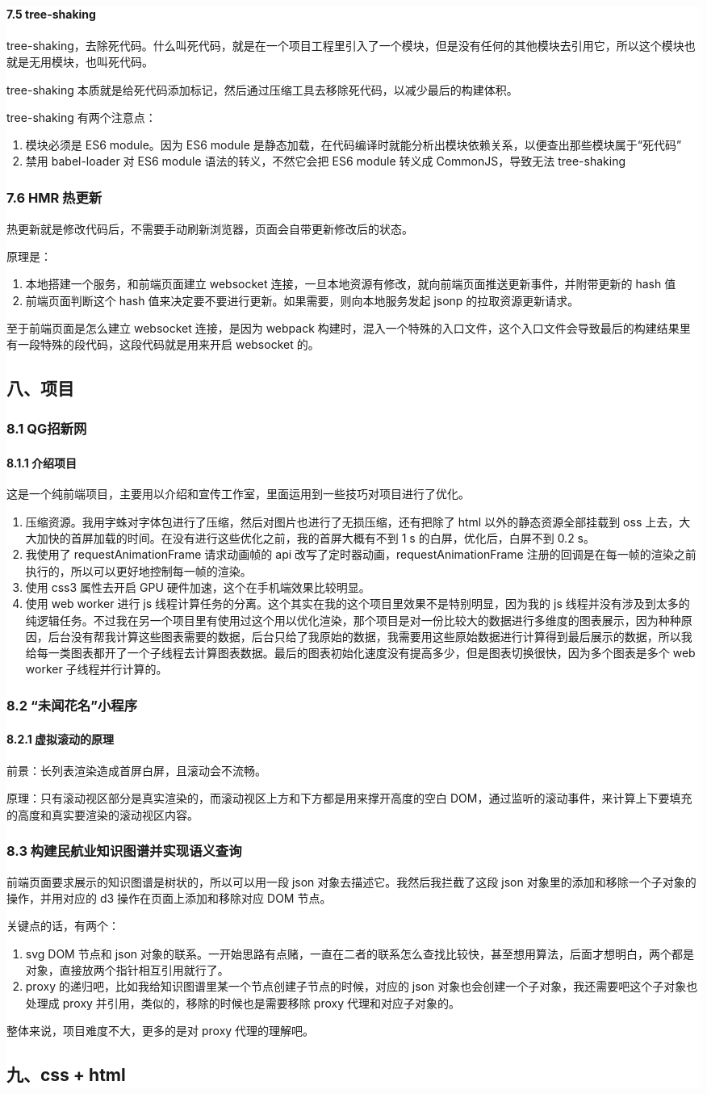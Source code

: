 #### 7.5 tree-shaking
tree-shaking，去除死代码。什么叫死代码，就是在一个项目工程里引入了一个模块，但是没有任何的其他模块去引用它，所以这个模块也就是无用模块，也叫死代码。

tree-shaking 本质就是给死代码添加标记，然后通过压缩工具去移除死代码，以减少最后的构建体积。

tree-shaking 有两个注意点：
1. 模块必须是 ES6 module。因为 ES6 module 是静态加载，在代码编译时就能分析出模块依赖关系，以便查出那些模块属于“死代码”
2. 禁用 babel-loader 对 ES6 module 语法的转义，不然它会把 ES6 module 转义成 CommonJS，导致无法 tree-shaking

### 7.6 HMR 热更新 
热更新就是修改代码后，不需要手动刷新浏览器，页面会自带更新修改后的状态。

原理是：
1. 本地搭建一个服务，和前端页面建立 websocket 连接，一旦本地资源有修改，就向前端页面推送更新事件，并附带更新的 hash 值
2. 前端页面判断这个 hash 值来决定要不要进行更新。如果需要，则向本地服务发起 jsonp 的拉取资源更新请求。

至于前端页面是怎么建立 websocket 连接，是因为 webpack 构建时，混入一个特殊的入口文件，这个入口文件会导致最后的构建结果里有一段特殊的段代码，这段代码就是用来开启 websocket 的。

## 八、项目

### 8.1 QG招新网

#### 8.1.1 介绍项目
这是一个纯前端项目，主要用以介绍和宣传工作室，里面运用到一些技巧对项目进行了优化。
1. 压缩资源。我用字蛛对字体包进行了压缩，然后对图片也进行了无损压缩，还有把除了 html 以外的静态资源全部挂载到 oss 上去，大大加快的首屏加载的时间。在没有进行这些优化之前，我的首屏大概有不到 1 s 的白屏，优化后，白屏不到 0.2 s。
2. 我使用了 requestAnimationFrame 请求动画帧的 api 改写了定时器动画，requestAnimationFrame 注册的回调是在每一帧的渲染之前执行的，所以可以更好地控制每一帧的渲染。
3. 使用 css3 属性去开启 GPU 硬件加速，这个在手机端效果比较明显。
4. 使用 web worker 进行 js 线程计算任务的分离。这个其实在我的这个项目里效果不是特别明显，因为我的 js 线程并没有涉及到太多的纯逻辑任务。不过我在另一个项目里有使用过这个用以优化渲染，那个项目是对一份比较大的数据进行多维度的图表展示，因为种种原因，后台没有帮我计算这些图表需要的数据，后台只给了我原始的数据，我需要用这些原始数据进行计算得到最后展示的数据，所以我给每一类图表都开了一个子线程去计算图表数据。最后的图表初始化速度没有提高多少，但是图表切换很快，因为多个图表是多个 web worker 子线程并行计算的。



### 8.2 “未闻花名”小程序

#### 8.2.1 虚拟滚动的原理
前景：长列表渲染造成首屏白屏，且滚动会不流畅。

原理：只有滚动视区部分是真实渲染的，而滚动视区上方和下方都是用来撑开高度的空白 DOM，通过监听的滚动事件，来计算上下要填充的高度和真实要渲染的滚动视区内容。



### 8.3 构建民航业知识图谱并实现语义查询

前端页面要求展示的知识图谱是树状的，所以可以用一段 json 对象去描述它。我然后我拦截了这段 json 对象里的添加和移除一个子对象的操作，并用对应的 d3 操作在页面上添加和移除对应 DOM 节点。

关键点的话，有两个：
1. svg DOM 节点和 json 对象的联系。一开始思路有点赌，一直在二者的联系怎么查找比较快，甚至想用算法，后面才想明白，两个都是对象，直接放两个指针相互引用就行了。
2. proxy 的递归吧，比如我给知识图谱里某一个节点创建子节点的时候，对应的 json 对象也会创建一个子对象，我还需要吧这个子对象也处理成 proxy 并引用，类似的，移除的时候也是需要移除 proxy 代理和对应子对象的。

整体来说，项目难度不大，更多的是对 proxy 代理的理解吧。

## 九、css + html
